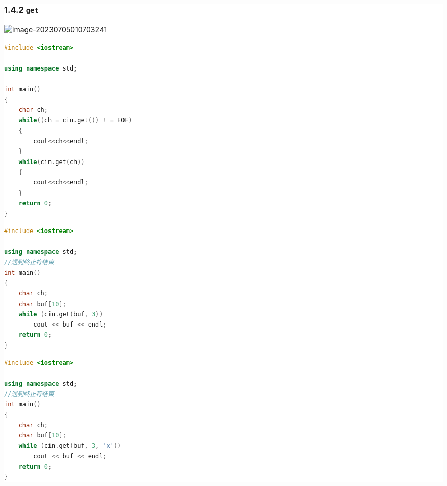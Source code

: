 

### 1.4.2 `get`

![image-20230705010703241](C:\Users\Luffy\AppData\Roaming\Typora\typora-user-images\image-20230705010703241.png)

```c++
#include <iostream>

using namespace std;

int main()
{
    char ch;
    while((ch = cin.get()) ! = EOF)
    {
        cout<<ch<<endl;
    }
    while(cin.get(ch))
    {
        cout<<ch<<endl;
    }
    return 0;
}
```

```c++
#include <iostream>

using namespace std;
//遇到终止符结束
int main()
{
    char ch;
    char buf[10];
    while (cin.get(buf, 3))
        cout << buf << endl;
    return 0;
}
```

```c++
#include <iostream>

using namespace std;
//遇到终止符结束
int main()
{
    char ch;
    char buf[10];
    while (cin.get(buf, 3, 'x'))
        cout << buf << endl;
    return 0;
}
```
